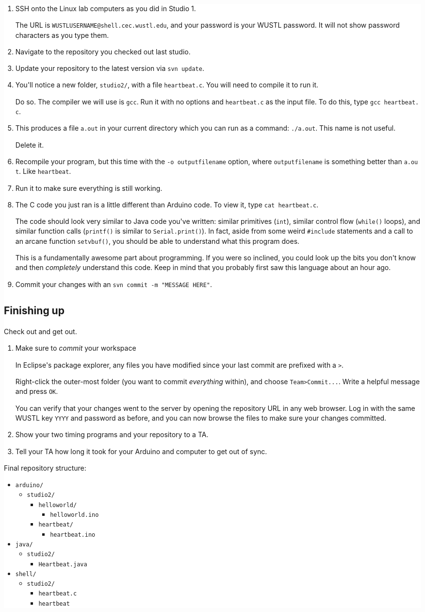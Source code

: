 1. SSH onto the Linux lab computers as you did in Studio 1.
	
	The URL is `WUSTLUSERNAME@shell.cec.wustl.edu`, and your password is your WUSTL password. It will not show password characters as you type them.
2. Navigate to the repository you checked out last studio.
3. Update your repository to the latest version via `svn update`.
4. You'll notice a new folder, `studio2/`, with a file `heartbeat.c`. You will need to compile it to run it.
	
	Do so. The compiler we will use is `gcc`. Run it with no options and `heartbeat.c` as the input file. To do this, type `gcc heartbeat.c`.
5. This produces a file `a.out` in your current directory which you can run as a command: `./a.out`. This name is not useful.
	
	Delete it.
6. Recompile your program, but this time with the `-o outputfilename` option, where `outputfilename` is something better than `a.out`. Like `heartbeat`.
7. Run it to make sure everything is still working.
8. The C code you just ran is a little different than Arduino code. To view it, type `cat heartbeat.c`. 

	The code should look very similar to Java code you've written: similar primitives (`int`), similar control flow (`while()` loops), and similar function calls (`printf()` is similar to `Serial.print()`). In fact, aside from some weird `#include` statements and a call to an arcane function `setvbuf()`, you should be able to understand what this program does.
	
	This is a fundamentally awesome part about programming. If you were so inclined, you could look up the bits you don't know and then *completely* understand this code. Keep in mind that you probably first saw this language about an hour ago.	
9. Commit your changes with an `svn commit -m "MESSAGE HERE"`.

## Finishing up

Check out and get out.

1. Make sure to *commit* your workspace

	In Eclipse's package explorer, any files you have modified since your last commit are prefixed with a `>`.
	
	Right-click the outer-most folder (you want to commit *everything* within), and choose `Team>Commit...`. Write a helpful message and press `OK`.
	
	You can verify that your changes went to the server by opening the repository URL in any web browser. Log in with the same WUSTL key `YYYY` and password as before, and you can now browse the files to make sure your changes committed.
2. Show your two timing programs and your repository to a TA.
3. Tell your TA how long it took for your Arduino and computer to get out of sync.

Final repository structure:

<section class="tree">

- `arduino/`
	- `studio2/`
		- `helloworld/`
			- `helloworld.ino`
		- `heartbeat/`
			- `heartbeat.ino`
- `java/`
	- `studio2/`
		- `Heartbeat.java`
- `shell/`
	- `studio2/`
		- `heartbeat.c`
		- `heartbeat`
</section>
